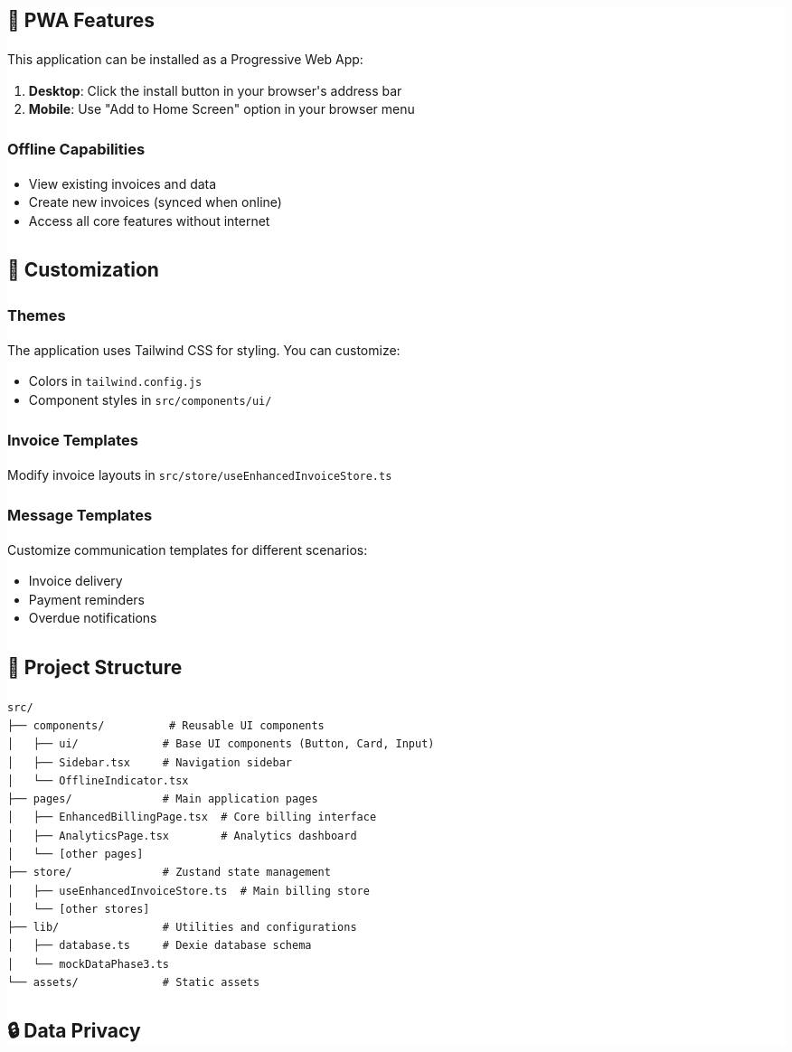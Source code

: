 ## 📱 PWA Features

This application can be installed as a Progressive Web App:

1. **Desktop**: Click the install button in your browser's address bar
2. **Mobile**: Use "Add to Home Screen" option in your browser menu

### Offline Capabilities
- View existing invoices and data
- Create new invoices (synced when online)
- Access all core features without internet

## 🎨 Customization

### Themes
The application uses Tailwind CSS for styling. You can customize:
- Colors in `tailwind.config.js`
- Component styles in `src/components/ui/`

### Invoice Templates
Modify invoice layouts in `src/store/useEnhancedInvoiceStore.ts`

### Message Templates
Customize communication templates for different scenarios:
- Invoice delivery
- Payment reminders
- Overdue notifications

## 📂 Project Structure

```
src/
├── components/          # Reusable UI components
│   ├── ui/             # Base UI components (Button, Card, Input)
│   ├── Sidebar.tsx     # Navigation sidebar
│   └── OfflineIndicator.tsx
├── pages/              # Main application pages
│   ├── EnhancedBillingPage.tsx  # Core billing interface
│   ├── AnalyticsPage.tsx        # Analytics dashboard
│   └── [other pages]
├── store/              # Zustand state management
│   ├── useEnhancedInvoiceStore.ts  # Main billing store
│   └── [other stores]
├── lib/                # Utilities and configurations
│   ├── database.ts     # Dexie database schema
│   └── mockDataPhase3.ts
└── assets/             # Static assets
```

## 🔒 Data Privacy
